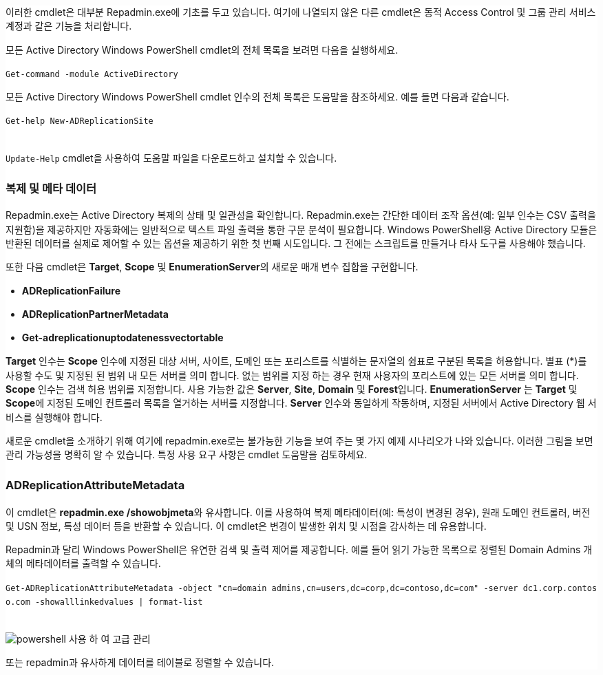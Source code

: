 이러한 cmdlet은 대부분 Repadmin.exe에 기초를 두고 있습니다. 여기에 나열되지 않은 다른 cmdlet은 동적 Access Control 및 그룹 관리 서비스 계정과 같은 기능을 처리합니다.  
  
모든 Active Directory Windows PowerShell cmdlet의 전체 목록을 보려면 다음을 실행하세요.  
  
```  
Get-command -module ActiveDirectory  
```  
  
모든 Active Directory Windows PowerShell cmdlet 인수의 전체 목록은 도움말을 참조하세요. 예를 들면 다음과 같습니다.  
  
```  
Get-help New-ADReplicationSite  
  
```  
  
`Update-Help` cmdlet을 사용하여 도움말 파일을 다운로드하고 설치할 수 있습니다.  
  
### <a name="replication-and-metadata"></a><a name="BKMK_Repl"></a>복제 및 메타 데이터  
Repadmin.exe는 Active Directory 복제의 상태 및 일관성을 확인합니다. Repadmin.exe는 간단한 데이터 조작 옵션(예: 일부 인수는 CSV 출력을 지원함)을 제공하지만 자동화에는 일반적으로 텍스트 파일 출력을 통한 구문 분석이 필요합니다. Windows PowerShell용 Active Directory 모듈은 반환된 데이터를 실제로 제어할 수 있는 옵션을 제공하기 위한 첫 번째 시도입니다. 그 전에는 스크립트를 만들거나 타사 도구를 사용해야 했습니다.  
  
또한 다음 cmdlet은 **Target**, **Scope** 및 **EnumerationServer**의 새로운 매개 변수 집합을 구현합니다.  
  
-   **ADReplicationFailure**  
  
-   **ADReplicationPartnerMetadata**  
  
-   **Get-adreplicationuptodatenessvectortable**  
  
**Target** 인수는 **Scope** 인수에 지정된 대상 서버, 사이트, 도메인 또는 포리스트를 식별하는 문자열의 쉼표로 구분된 목록을 허용합니다. 별표 (\*)를 사용할 수도 및 지정된 된 범위 내 모든 서버를 의미 합니다. 없는 범위를 지정 하는 경우 현재 사용자의 포리스트에 있는 모든 서버를 의미 합니다. **Scope** 인수는 검색 허용 범위를 지정합니다. 사용 가능한 값은 **Server**, **Site**, **Domain** 및 **Forest**입니다. **EnumerationServer** 는 **Target** 및 **Scope**에 지정된 도메인 컨트롤러 목록을 열거하는 서버를 지정합니다. **Server** 인수와 동일하게 작동하며, 지정된 서버에서 Active Directory 웹 서비스를 실행해야 합니다.  
  
새로운 cmdlet을 소개하기 위해 여기에 repadmin.exe로는 불가능한 기능을 보여 주는 몇 가지 예제 시나리오가 나와 있습니다. 이러한 그림을 보면 관리 가능성을 명확히 알 수 있습니다. 특정 사용 요구 사항은 cmdlet 도움말을 검토하세요.  
  
### <a name="get-adreplicationattributemetadata"></a><a name="BKMK_ReplAttrMD"></a>ADReplicationAttributeMetadata  
이 cmdlet은 **repadmin.exe /showobjmeta**와 유사합니다. 이를 사용하여 복제 메타데이터(예: 특성이 변경된 경우), 원래 도메인 컨트롤러, 버전 및 USN 정보, 특성 데이터 등을 반환할 수 있습니다. 이 cmdlet은 변경이 발생한 위치 및 시점을 감사하는 데 유용합니다.  
  
Repadmin과 달리 Windows PowerShell은 유연한 검색 및 출력 제어를 제공합니다. 예를 들어 읽기 가능한 목록으로 정렬된 Domain Admins 개체의 메타데이터를 출력할 수 있습니다.  
  
```  
Get-ADReplicationAttributeMetadata -object "cn=domain admins,cn=users,dc=corp,dc=contoso,dc=com" -server dc1.corp.contoso.com -showalllinkedvalues | format-list  
  
```  
  
![powershell 사용 하 여 고급 관리](media/Advanced-Active-Directory-Replication-and-Topology-Management-Using-Windows-PowerShell--Level-200-/ADDS_PSGetADReplAttrMd.png)  
  
또는 repadmin과 유사하게 데이터를 테이블로 정렬할 수 있습니다.  
  